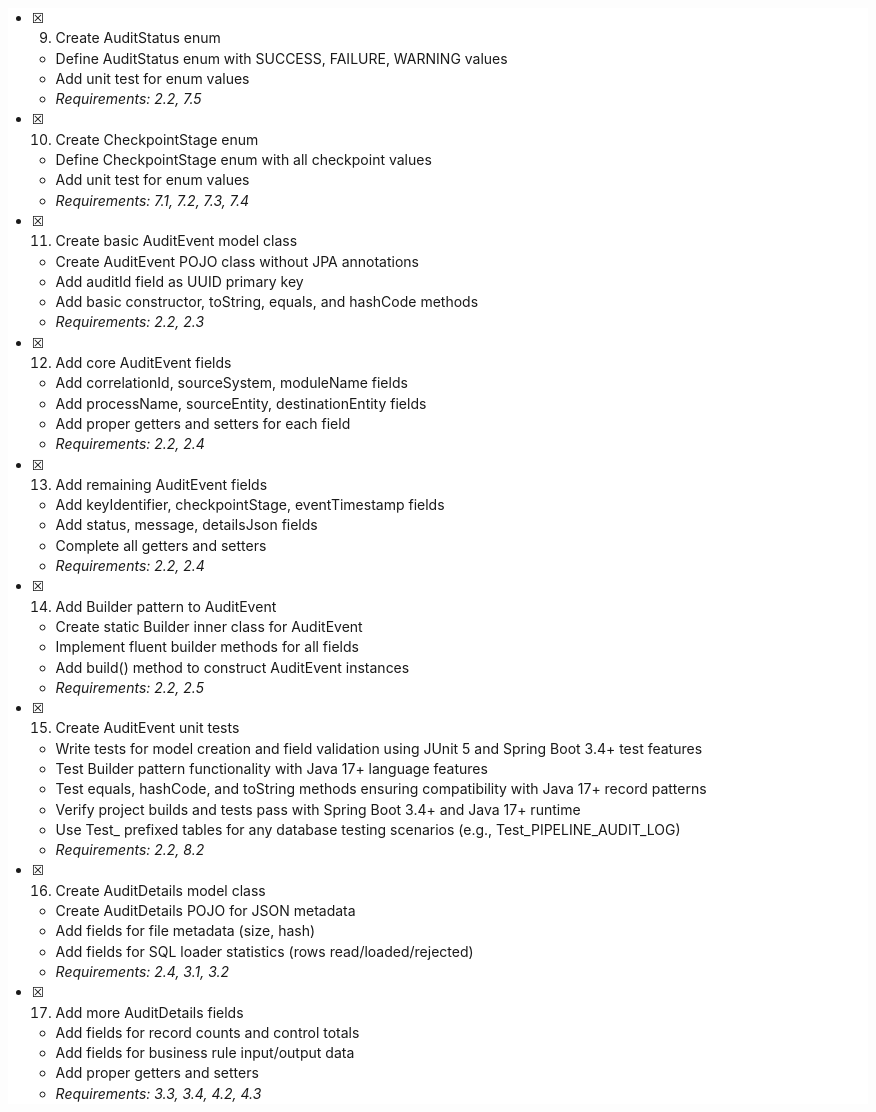 - [x] 9. Create AuditStatus enum
  - Define AuditStatus enum with SUCCESS, FAILURE, WARNING values
  - Add unit test for enum values
  - _Requirements: 2.2, 7.5_

- [x] 10. Create CheckpointStage enum
  - Define CheckpointStage enum with all checkpoint values
  - Add unit test for enum values
  - _Requirements: 7.1, 7.2, 7.3, 7.4_

- [x] 11. Create basic AuditEvent model class
  - Create AuditEvent POJO class without JPA annotations
  - Add auditId field as UUID primary key
  - Add basic constructor, toString, equals, and hashCode methods
  - _Requirements: 2.2, 2.3_

- [x] 12. Add core AuditEvent fields
  - Add correlationId, sourceSystem, moduleName fields
  - Add processName, sourceEntity, destinationEntity fields
  - Add proper getters and setters for each field
  - _Requirements: 2.2, 2.4_

- [x] 13. Add remaining AuditEvent fields
  - Add keyIdentifier, checkpointStage, eventTimestamp fields
  - Add status, message, detailsJson fields
  - Complete all getters and setters
  - _Requirements: 2.2, 2.4_

- [x] 14. Add Builder pattern to AuditEvent
  - Create static Builder inner class for AuditEvent
  - Implement fluent builder methods for all fields
  - Add build() method to construct AuditEvent instances
  - _Requirements: 2.2, 2.5_

- [x] 15. Create AuditEvent unit tests
  - Write tests for model creation and field validation using JUnit 5 and Spring Boot 3.4+ test features
  - Test Builder pattern functionality with Java 17+ language features
  - Test equals, hashCode, and toString methods ensuring compatibility with Java 17+ record patterns
  - Verify project builds and tests pass with Spring Boot 3.4+ and Java 17+ runtime
  - Use Test_ prefixed tables for any database testing scenarios (e.g., Test_PIPELINE_AUDIT_LOG)
  - _Requirements: 2.2, 8.2_

- [x] 16. Create AuditDetails model class
  - Create AuditDetails POJO for JSON metadata
  - Add fields for file metadata (size, hash)
  - Add fields for SQL loader statistics (rows read/loaded/rejected)
  - _Requirements: 2.4, 3.1, 3.2_

- [x] 17. Add more AuditDetails fields
  - Add fields for record counts and control totals
  - Add fields for business rule input/output data
  - Add proper getters and setters
  - _Requirements: 3.3, 3.4, 4.2, 4.3_
